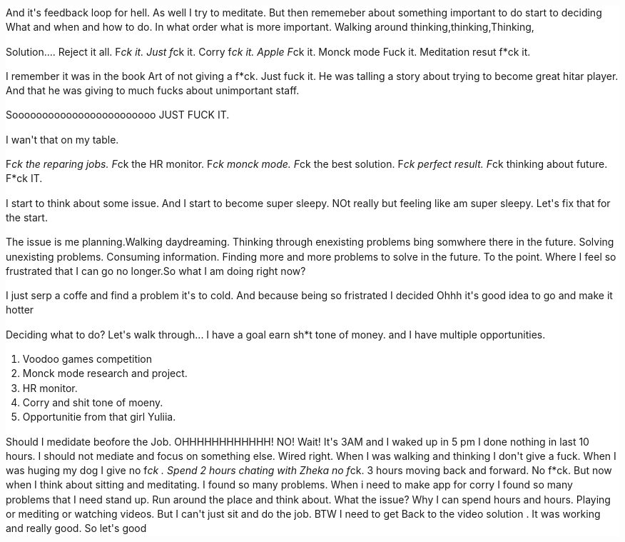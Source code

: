 And it's feedback loop for hell.
As well I try to meditate. But then rememeber about something important to do start to deciding
What and when and how to do. In what order what is more important. Walking around thinking,thinking,Thinking,

Solution.... 
Reject it all.
F*ck it. Just f*ck it.
Corry f*ck it. 
Apple F*ck it. 
Monck mode Fuck it.
Meditation resut f*ck it.

I remember it was in the book Art of not giving a f*ck. 
Just fuck it. He was talling a story about trying to become great hitar player.
And that he was giving to much fucks about unimportant staff.

Soooooooooooooooooooooooo JUST FUCK IT.

I wan't that on my table.


F*ck the reparing jobs.
F*ck the HR monitor.
F*ck monck mode. 
F*ck the best solution.
F*ck perfect result.
F*ck thinking about future.
F*ck IT.

I start to think about some issue.  And I start to become super sleepy. NOt really but feeling like am super sleepy.
Let's fix that for the start. 

The issue is me planning.Walking daydreaming. Thinking through enexisting problems bing somwhere there in the future.
Solving unexisting problems. Consuming information. Finding more and more problems to solve in the future. To the point.
Where I feel so frustrated that I can go no longer.So what I am doing right now?

I just serp a coffe and find a problem it's to cold. And because being so fristrated I decided Ohhh it's good idea to go and make it hotter

Deciding what to do?
Let's walk through...
I have a goal earn sh*t tone of money.
and I have multiple opportunities. 

1. Voodoo games competition
2. Monck mode research and project.
3. HR monitor. 
4. Corry and shit tone of moeny.
5. Opportunitie from that girl Yuliia.

Should I medidate beofore the Job.
OHHHHHHHHHHHH! NO! Wait!
It's 3AM and I waked up in 5 pm I done nothing in last 10 hours. 
I should not mediate and focus on something else.
Wired right. When I was walking and thinking I don't give a fuck.
When I was huging my dog I give no f*ck .
Spend 2 hours chating with Zheka no f*ck.
3 hours moving back and forward. No f*ck.
But now when I think about sitting and meditating.
I found so many problems. 
When  i need to make app for corry I found so many problems that I need stand up.
Run around the place and think about. What the issue? Why I can spend hours and hours. 
Playing or mediting or watching videos. But I can't just sit and do the job. BTW I need to get 
Back to the video solution . It was working and really good. 
So let's good